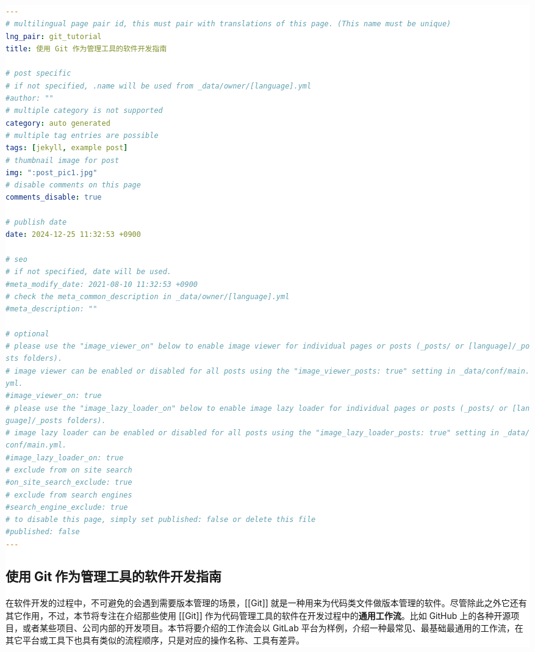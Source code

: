 ```yaml
---
# multilingual page pair id, this must pair with translations of this page. (This name must be unique)
lng_pair: git_tutorial
title: 使用 Git 作为管理工具的软件开发指南

# post specific
# if not specified, .name will be used from _data/owner/[language].yml
#author: ""
# multiple category is not supported
category: auto generated
# multiple tag entries are possible
tags: [jekyll, example post]
# thumbnail image for post
img: ":post_pic1.jpg"
# disable comments on this page
comments_disable: true

# publish date
date: 2024-12-25 11:32:53 +0900

# seo
# if not specified, date will be used.
#meta_modify_date: 2021-08-10 11:32:53 +0900
# check the meta_common_description in _data/owner/[language].yml
#meta_description: ""

# optional
# please use the "image_viewer_on" below to enable image viewer for individual pages or posts (_posts/ or [language]/_posts folders).
# image viewer can be enabled or disabled for all posts using the "image_viewer_posts: true" setting in _data/conf/main.yml.
#image_viewer_on: true
# please use the "image_lazy_loader_on" below to enable image lazy loader for individual pages or posts (_posts/ or [language]/_posts folders).
# image lazy loader can be enabled or disabled for all posts using the "image_lazy_loader_posts: true" setting in _data/conf/main.yml.
#image_lazy_loader_on: true
# exclude from on site search
#on_site_search_exclude: true
# exclude from search engines
#search_engine_exclude: true
# to disable this page, simply set published: false or delete this file
#published: false
---
```


## 使用 Git 作为管理工具的软件开发指南

在软件开发的过程中，不可避免的会遇到需要版本管理的场景，[[Git]] 就是一种用来为代码类文件做版本管理的软件。尽管除此之外它还有其它作用，不过，本节将专注在介绍那些使用 [[Git]] 作为代码管理工具的软件在开发过程中的**通用工作流**。比如 GitHub 上的各种开源项目，或者某些项目、公司内部的开发项目。本节将要介绍的工作流会以 GitLab 平台为样例，介绍一种最常见、最基础最通用的工作流，在其它平台或工具下也具有类似的流程顺序，只是对应的操作名称、工具有差异。
